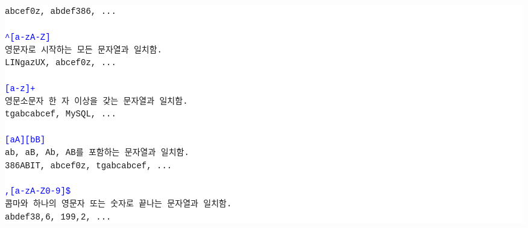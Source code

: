 <div class="MsoNoSpacing">
<span lang="EN-US"><span style="font-family: Courier New, Courier, monospace;">abcef0z, abdef386, ...<o:p></o:p></span></span></div>
<div class="MsoNoSpacing">
<span style="font-family: Courier New, Courier, monospace;"><br></span></div>
<div class="MsoNoSpacing">
<span lang="EN-US"><span style="color: blue; font-family: Courier New, Courier, monospace;">^[a-zA-Z]<o:p></o:p></span></span></div>
<div class="MsoNoSpacing">
<span style="font-family: Courier New, Courier, monospace;">영문자로 시작하는 모든 문자열과 일치함<span lang="EN-US">.<o:p></o:p></span></span></div>
<div class="MsoNoSpacing">
<span lang="EN-US"><span style="font-family: Courier New, Courier, monospace;">LINgazUX, abcef0z, ...<o:p></o:p></span></span></div>
<div class="MsoNoSpacing">
<span style="font-family: Courier New, Courier, monospace;"><br></span></div>
<div class="MsoNoSpacing">
<span lang="EN-US"><span style="color: blue; font-family: Courier New, Courier, monospace;">[a-z]+<o:p></o:p></span></span></div>
<div class="MsoNoSpacing">
<span style="font-family: Courier New, Courier, monospace;">영문소문자 한 자 이상을 갖는 문자열과 일치함<span lang="EN-US">.<o:p></o:p></span></span></div>
<div class="MsoNoSpacing">
<span lang="EN-US"><span style="font-family: Courier New, Courier, monospace;">tgabcabcef, MySQL, ...<o:p></o:p></span></span></div>
<div class="MsoNoSpacing">
<span style="font-family: Courier New, Courier, monospace;"><br></span></div>
<div class="MsoNoSpacing">
<span lang="EN-US"><span style="color: blue; font-family: Courier New, Courier, monospace;">[aA][bB]<o:p></o:p></span></span></div>
<div class="MsoNoSpacing">
<span style="font-family: Courier New, Courier, monospace;"><span lang="EN-US">ab, aB, Ab, AB</span>를 포함하는 문자열과 일치함<span lang="EN-US">.<o:p></o:p></span></span></div>
<div class="MsoNoSpacing">
<span lang="EN-US"><span style="font-family: Courier New, Courier, monospace;">386ABIT, abcef0z, tgabcabcef, ...<o:p></o:p></span></span></div>
<div class="MsoNoSpacing">
<span style="font-family: Courier New, Courier, monospace;"><br></span></div>
<div class="MsoNoSpacing">
<span lang="EN-US"><span style="color: blue; font-family: Courier New, Courier, monospace;">,[a-zA-Z0-9]$<o:p></o:p></span></span></div>
<div class="MsoNoSpacing">
<span style="font-family: Courier New, Courier, monospace;">콤마와 하나의 영문자 또는 숫자로 끝나는 문자열과 일치함<span lang="EN-US">.<o:p></o:p></span></span></div>
<div class="MsoNoSpacing">
<span lang="EN-US"><span style="font-family: Courier New, Courier, monospace;">abdef38,6, 199,2, ...<o:p></o:p></span></span></div>
</td>
 </tr>
</tbody></table>


[koromoonlink]: https://koromoon.blogspot.com/2018/07/regular-expression-regexp-regex.html "Go koromoon"